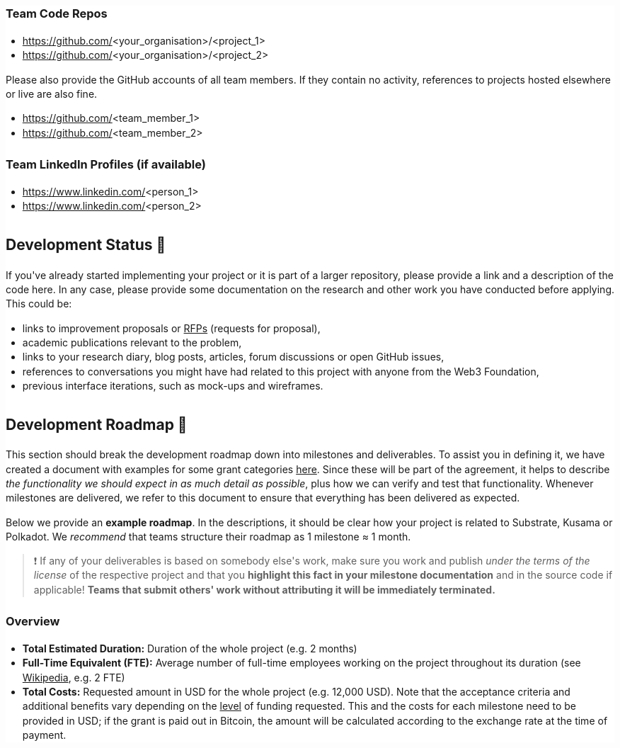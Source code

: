 ### Team Code Repos

- https://github.com/<your_organisation>/<project_1>
- https://github.com/<your_organisation>/<project_2>

Please also provide the GitHub accounts of all team members. If they contain no activity, references to projects hosted elsewhere or live are also fine.

- https://github.com/<team_member_1>
- https://github.com/<team_member_2>

### Team LinkedIn Profiles (if available)

- https://www.linkedin.com/<person_1>
- https://www.linkedin.com/<person_2>


## Development Status :open_book:

If you've already started implementing your project or it is part of a larger repository, please provide a link and a description of the code here. In any case, please provide some documentation on the research and other work you have conducted before applying. This could be:

- links to improvement proposals or [RFPs](https://github.com/w3f/Grants-Program/tree/master/docs/RFPs) (requests for proposal),
- academic publications relevant to the problem,
- links to your research diary, blog posts, articles, forum discussions or open GitHub issues,
- references to conversations you might have had related to this project with anyone from the Web3 Foundation,
- previous interface iterations, such as mock-ups and wireframes.

## Development Roadmap :nut_and_bolt:

This section should break the development roadmap down into milestones and deliverables. To assist you in defining it, we have created a document with examples for some grant categories [here](../docs/Support%20Docs/grant_guidelines_per_category.md). Since these will be part of the agreement, it helps to describe _the functionality we should expect in as much detail as possible_, plus how we can verify and test that functionality. Whenever milestones are delivered, we refer to this document to ensure that everything has been delivered as expected.

Below we provide an **example roadmap**. In the descriptions, it should be clear how your project is related to Substrate, Kusama or Polkadot. We _recommend_ that teams structure their roadmap as 1 milestone ≈ 1 month.

> :exclamation: If any of your deliverables is based on somebody else's work, make sure you work and publish _under the terms of the license_ of the respective project and that you **highlight this fact in your milestone documentation** and in the source code if applicable! **Teams that submit others' work without attributing it will be immediately terminated.**

### Overview

- **Total Estimated Duration:** Duration of the whole project (e.g. 2 months)
- **Full-Time Equivalent (FTE):**  Average number of full-time employees working on the project throughout its duration (see [Wikipedia](https://en.wikipedia.org/wiki/Full-time_equivalent), e.g. 2 FTE)
- **Total Costs:** Requested amount in USD for the whole project (e.g. 12,000 USD). Note that the acceptance criteria and additional benefits vary depending on the [level](../README.md#level_slider-levels) of funding requested. This and the costs for each milestone need to be provided in USD; if the grant is paid out in Bitcoin, the amount will be calculated according to the exchange rate at the time of payment.
